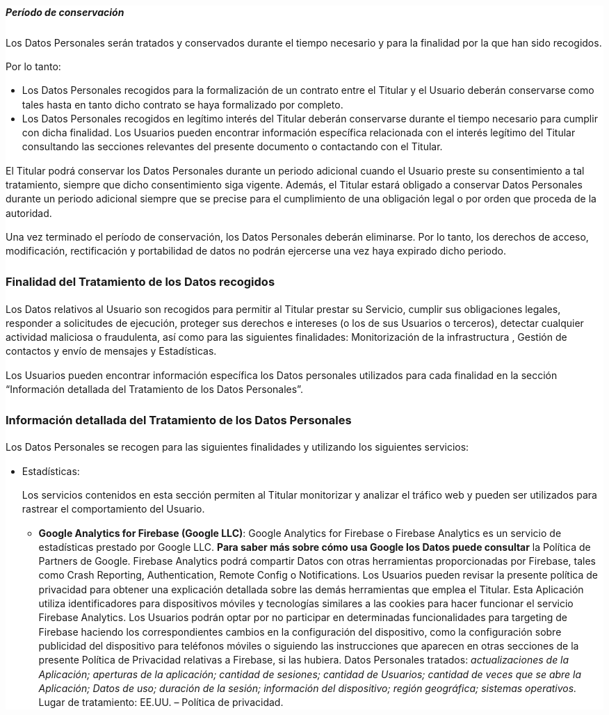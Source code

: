 ##### Período de conservación
Los Datos Personales serán tratados y conservados durante el tiempo necesario y para la finalidad por la que han sido recogidos.

Por lo tanto:
* Los Datos Personales recogidos para la formalización de un contrato entre el Titular y el Usuario deberán conservarse como tales hasta en tanto dicho contrato se haya formalizado por completo.
* Los Datos Personales recogidos en legítimo interés del Titular deberán conservarse durante el tiempo necesario para cumplir con dicha finalidad. Los Usuarios pueden encontrar información específica relacionada con el interés legítimo del Titular consultando las secciones relevantes del presente documento o contactando con el Titular.

El Titular podrá conservar los Datos Personales durante un periodo adicional cuando el Usuario preste su consentimiento a tal tratamiento, siempre que dicho consentimiento siga vigente. Además, el Titular estará obligado a conservar Datos Personales durante un periodo adicional siempre que se precise para el cumplimiento de una obligación legal o por orden que proceda de la autoridad.

Una vez terminado el período de conservación, los Datos Personales deberán eliminarse. Por lo tanto, los derechos de acceso, modificación, rectificación y portabilidad de datos no podrán ejercerse una vez haya expirado dicho periodo.

### Finalidad del Tratamiento de los Datos recogidos
Los Datos relativos al Usuario son recogidos para permitir al Titular prestar su Servicio, cumplir sus obligaciones legales, responder a solicitudes de ejecución, proteger sus derechos e intereses (o los de sus Usuarios o terceros), detectar cualquier actividad maliciosa o fraudulenta, así como para las siguientes finalidades: Monitorización de la infrastructura , Gestión de contactos y envío de mensajes y Estadísticas.

Los Usuarios pueden encontrar información específica los Datos personales utilizados para cada finalidad en la sección “Información detallada del Tratamiento de los Datos Personales”.

### Información detallada del Tratamiento de los Datos Personales
Los Datos Personales se recogen para las siguientes finalidades y utilizando los siguientes servicios:

* Estadísticas: 
   
   Los servicios contenidos en esta sección permiten al Titular monitorizar y analizar el tráfico web y pueden ser utilizados para rastrear el comportamiento del Usuario.
   * __Google Analytics for Firebase (Google LLC)__: Google Analytics for Firebase o Firebase Analytics es un servicio de estadísticas prestado por Google LLC.
__Para saber más sobre cómo usa Google los Datos puede consultar__ la Política de Partners de Google. 
Firebase Analytics podrá compartir Datos con otras herramientas proporcionadas por Firebase, tales como Crash Reporting, Authentication, Remote Config o Notifications. Los Usuarios pueden revisar la presente política de privacidad para obtener una explicación detallada sobre las demás herramientas que emplea el Titular. 
Esta Aplicación utiliza identificadores para dispositivos móviles y tecnologías similares a las cookies para hacer funcionar el servicio Firebase Analytics. Los Usuarios podrán optar por no participar en determinadas funcionalidades para targeting de Firebase haciendo los correspondientes cambios en la configuración del dispositivo, como la configuración sobre publicidad del dispositivo para teléfonos móviles o siguiendo las instrucciones que aparecen en otras secciones de la presente Política de Privacidad relativas a Firebase, si las hubiera.
Datos Personales tratados: *actualizaciones de la Aplicación; aperturas de la aplicación; cantidad de sesiones; cantidad de Usuarios; cantidad de veces que se abre la Aplicación; Datos de uso; duración de la sesión; información del dispositivo; región geográfica; sistemas operativos.*
Lugar de tratamiento: EE.UU. – Política de privacidad.
